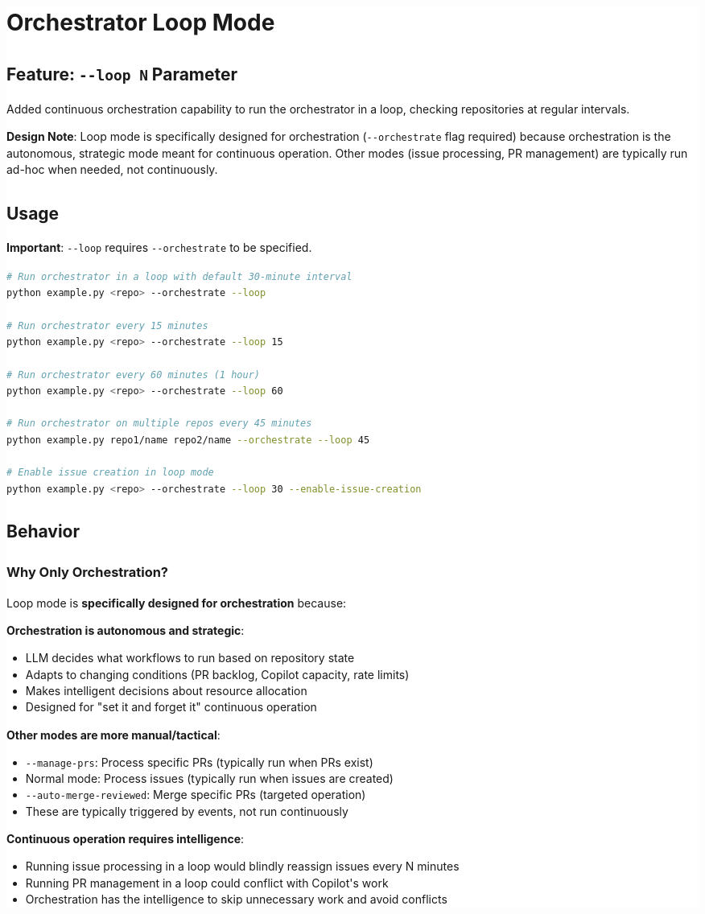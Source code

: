 # Orchestrator Loop Mode

## Feature: `--loop N` Parameter

Added continuous orchestration capability to run the orchestrator in a loop, checking repositories at regular intervals.

**Design Note**: Loop mode is specifically designed for orchestration (`--orchestrate` flag required) because orchestration is the autonomous, strategic mode meant for continuous operation. Other modes (issue processing, PR management) are typically run ad-hoc when needed, not continuously.

## Usage

**Important**: `--loop` requires `--orchestrate` to be specified.

```bash
# Run orchestrator in a loop with default 30-minute interval
python example.py <repo> --orchestrate --loop

# Run orchestrator every 15 minutes
python example.py <repo> --orchestrate --loop 15

# Run orchestrator every 60 minutes (1 hour)
python example.py <repo> --orchestrate --loop 60

# Run orchestrator on multiple repos every 45 minutes
python example.py repo1/name repo2/name --orchestrate --loop 45

# Enable issue creation in loop mode
python example.py <repo> --orchestrate --loop 30 --enable-issue-creation
```

## Behavior

### Why Only Orchestration?

Loop mode is **specifically designed for orchestration** because:

**Orchestration is autonomous and strategic**:
- LLM decides what workflows to run based on repository state
- Adapts to changing conditions (PR backlog, Copilot capacity, rate limits)
- Makes intelligent decisions about resource allocation
- Designed for "set it and forget it" continuous operation

**Other modes are more manual/tactical**:
- `--manage-prs`: Process specific PRs (typically run when PRs exist)
- Normal mode: Process issues (typically run when issues are created)
- `--auto-merge-reviewed`: Merge specific PRs (targeted operation)
- These are typically triggered by events, not run continuously

**Continuous operation requires intelligence**:
- Running issue processing in a loop would blindly reassign issues every N minutes
- Running PR management in a loop could conflict with Copilot's work
- Orchestration has the intelligence to skip unnecessary work and avoid conflicts
